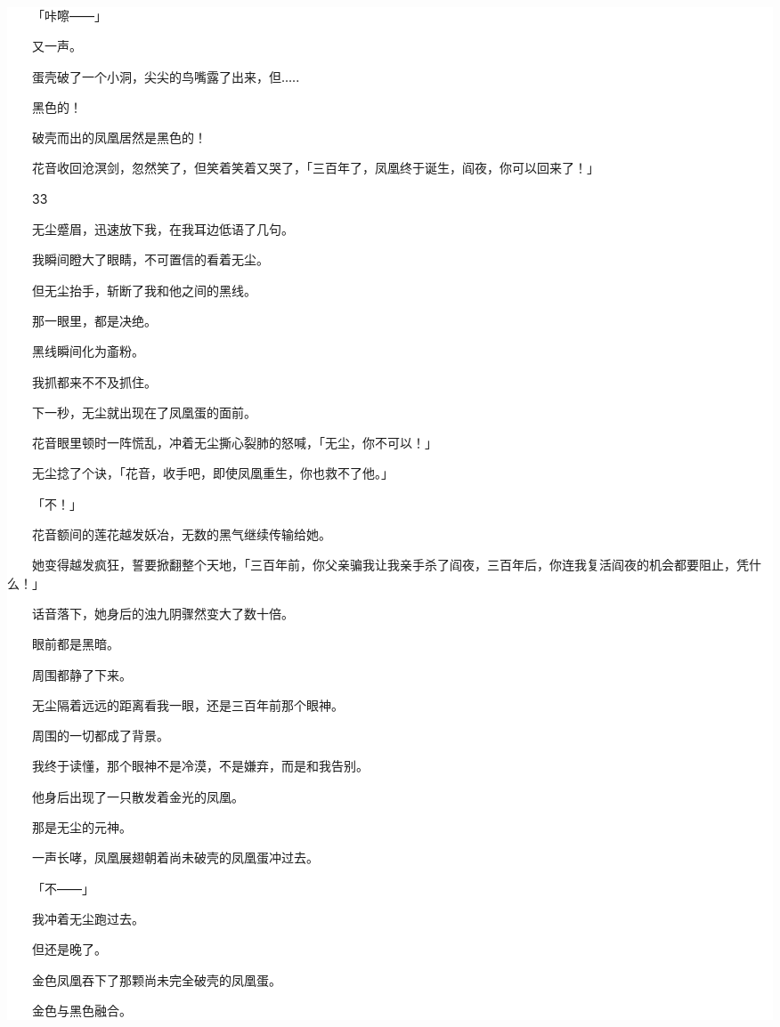 &emsp;&emsp;「咔嚓——」  
  
&emsp;&emsp;又一声。  
  
&emsp;&emsp;蛋壳破了一个小洞，尖尖的鸟嘴露了出来，但.....  
  
&emsp;&emsp;黑色的！  
  
&emsp;&emsp;破壳而出的凤凰居然是黑色的！  
  
&emsp;&emsp;花音收回沧溟剑，忽然笑了，但笑着笑着又哭了，「三百年了，凤凰终于诞生，阎夜，你可以回来了！」  
  
&emsp;&emsp;33  
  
&emsp;&emsp;无尘蹙眉，迅速放下我，在我耳边低语了几句。  
  
&emsp;&emsp;我瞬间瞪大了眼睛，不可置信的看着无尘。  
  
&emsp;&emsp;但无尘抬手，斩断了我和他之间的黑线。  
  
&emsp;&emsp;那一眼里，都是决绝。  
  
&emsp;&emsp;黑线瞬间化为齑粉。  
  
&emsp;&emsp;我抓都来不不及抓住。  
  
&emsp;&emsp;下一秒，无尘就出现在了凤凰蛋的面前。  
  
&emsp;&emsp;花音眼里顿时一阵慌乱，冲着无尘撕心裂肺的怒喊，「无尘，你不可以！」  
  
&emsp;&emsp;无尘捻了个诀，「花音，收手吧，即使凤凰重生，你也救不了他。」  
  
&emsp;&emsp;「不！」  
  
&emsp;&emsp;花音额间的莲花越发妖冶，无数的黑气继续传输给她。  
  
&emsp;&emsp;她变得越发疯狂，誓要掀翻整个天地，「三百年前，你父亲骗我让我亲手杀了阎夜，三百年后，你连我复活阎夜的机会都要阻止，凭什么！」  
  
&emsp;&emsp;话音落下，她身后的浊九阴骤然变大了数十倍。  
  
&emsp;&emsp;眼前都是黑暗。  
  
&emsp;&emsp;周围都静了下来。  
  
&emsp;&emsp;无尘隔着远远的距离看我一眼，还是三百年前那个眼神。  
  
&emsp;&emsp;周围的一切都成了背景。  
  
&emsp;&emsp;我终于读懂，那个眼神不是冷漠，不是嫌弃，而是和我告别。  
  
&emsp;&emsp;他身后出现了一只散发着金光的凤凰。  
  
&emsp;&emsp;那是无尘的元神。  
  
&emsp;&emsp;一声长哮，凤凰展翅朝着尚未破壳的凤凰蛋冲过去。  
  
&emsp;&emsp;「不——」  
  
&emsp;&emsp;我冲着无尘跑过去。  
  
&emsp;&emsp;但还是晚了。  
  
&emsp;&emsp;金色凤凰吞下了那颗尚未完全破壳的凤凰蛋。  
  
&emsp;&emsp;金色与黑色融合。  
  